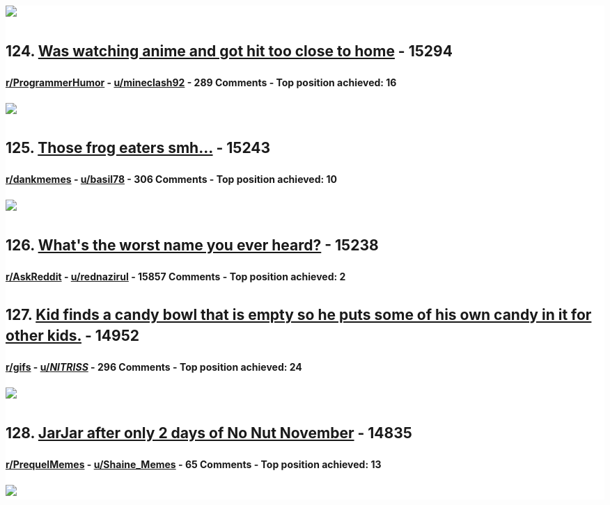 <a href="https://beebom.com/gta-5-revenue-all-time-highest/"><img src="https://b.thumbs.redditmedia.com/Bfk-xZ2A4EBz25RXyzpmNxlrAcsgvYkZyDfCDQBP5og.jpg"></img></a>

## 124. [Was watching anime and got hit too close to home](http://reddit.com/r/ProgrammerHumor/comments/9tuph3/was_watching_anime_and_got_hit_too_close_to_home/) - 15294
#### [r/ProgrammerHumor](http://reddit.com/r/ProgrammerHumor) - [u/mineclash92](http://reddit.com/u/mineclash92) - 289 Comments - Top position achieved: 16

<a href="https://i.redd.it/ghe36pqac0w11.jpg"><img src="https://a.thumbs.redditmedia.com/qq52wT2eOK7tAAeuG8DLMYycYVmfTJmESjMrY7_oPI0.jpg"></img></a>

## 125. [Those frog eaters smh...](http://reddit.com/r/dankmemes/comments/9tvy6p/those_frog_eaters_smh/) - 15243
#### [r/dankmemes](http://reddit.com/r/dankmemes) - [u/basil78](http://reddit.com/u/basil78) - 306 Comments - Top position achieved: 10

<a href="https://i.redd.it/v7pcmjq0i5w11.jpg"><img src="https://b.thumbs.redditmedia.com/1pVsZYQcnKL-XH6CO-Wq90h23_Hd281mXt6wTo-MupQ.jpg"></img></a>

## 126. [What's the worst name you ever heard?](http://reddit.com/r/AskReddit/comments/9ts8oe/whats_the_worst_name_you_ever_heard/) - 15238
#### [r/AskReddit](http://reddit.com/r/AskReddit) - [u/rednazirul](http://reddit.com/u/rednazirul) - 15857 Comments - Top position achieved: 2

## 127. [Kid finds a candy bowl that is empty so he puts some of his own candy in it for other kids.](http://reddit.com/r/gifs/comments/9tpdib/kid_finds_a_candy_bowl_that_is_empty_so_he_puts/) - 14952
#### [r/gifs](http://reddit.com/r/gifs) - [u/_NITRISS_](http://reddit.com/u/_NITRISS_) - 296 Comments - Top position achieved: 24

<a href="https://i.imgur.com/5HBrg7a.gifv"><img src="https://a.thumbs.redditmedia.com/J2vKIvjxnn5fjDw6_PItTHCYfWTGJvPZhO3gGfIh8x4.jpg"></img></a>

## 128. [JarJar after only 2 days of No Nut November](http://reddit.com/r/PrequelMemes/comments/9trk1j/jarjar_after_only_2_days_of_no_nut_november/) - 14835
#### [r/PrequelMemes](http://reddit.com/r/PrequelMemes) - [u/Shaine_Memes](http://reddit.com/u/Shaine_Memes) - 65 Comments - Top position achieved: 13

<a href="https://i.redd.it/p2mysnhps1w11.jpg"><img src="https://b.thumbs.redditmedia.com/Xm7t6yz9L7ffnJKDuk07A-W3bXSvvoiZln3lY5QH8AA.jpg"></img></a>
